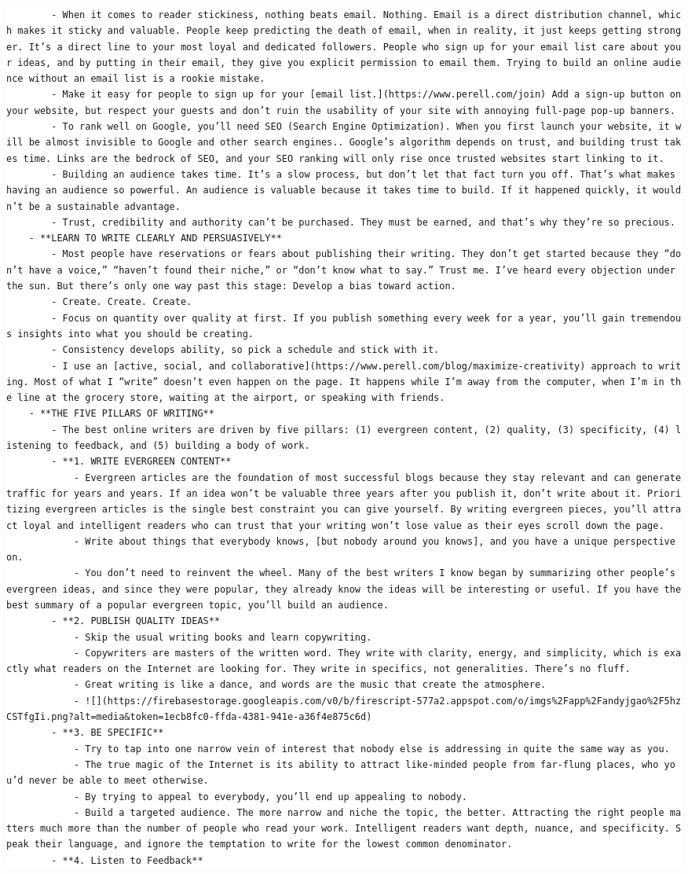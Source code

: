             - When it comes to reader stickiness, nothing beats email. Nothing. Email is a direct distribution channel, which makes it sticky and valuable. People keep predicting the death of email, when in reality, it just keeps getting stronger. It’s a direct line to your most loyal and dedicated followers. People who sign up for your email list care about your ideas, and by putting in their email, they give you explicit permission to email them. Trying to build an online audience without an email list is a rookie mistake.
            - Make it easy for people to sign up for your [email list.](https://www.perell.com/join) Add a sign-up button on your website, but respect your guests and don’t ruin the usability of your site with annoying full-page pop-up banners.
            - To rank well on Google, you’ll need SEO (Search Engine Optimization). When you first launch your website, it will be almost invisible to Google and other search engines.. Google’s algorithm depends on trust, and building trust takes time. Links are the bedrock of SEO, and your SEO ranking will only rise once trusted websites start linking to it.
            - Building an audience takes time. It’s a slow process, but don’t let that fact turn you off. That’s what makes having an audience so powerful. An audience is valuable because it takes time to build. If it happened quickly, it wouldn’t be a sustainable advantage.
            - Trust, credibility and authority can’t be purchased. They must be earned, and that’s why they’re so precious.
        - **LEARN TO WRITE CLEARLY AND PERSUASIVELY**
            - Most people have reservations or fears about publishing their writing. They don’t get started because they “don’t have a voice,” “haven’t found their niche,” or “don’t know what to say.” Trust me. I’ve heard every objection under the sun. But there’s only one way past this stage: Develop a bias toward action.
            - Create. Create. Create.
            - Focus on quantity over quality at first. If you publish something every week for a year, you’ll gain tremendous insights into what you should be creating.
            - Consistency develops ability, so pick a schedule and stick with it.
            - I use an [active, social, and collaborative](https://www.perell.com/blog/maximize-creativity) approach to writing. Most of what I “write” doesn’t even happen on the page. It happens while I’m away from the computer, when I’m in the line at the grocery store, waiting at the airport, or speaking with friends.
        - **THE FIVE PILLARS OF WRITING**
            - The best online writers are driven by five pillars: (1) evergreen content, (2) quality, (3) specificity, (4) listening to feedback, and (5) building a body of work.
            - **1. WRITE EVERGREEN CONTENT**
                - Evergreen articles are the foundation of most successful blogs because they stay relevant and can generate traffic for years and years. If an idea won’t be valuable three years after you publish it, don’t write about it. Prioritizing evergreen articles is the single best constraint you can give yourself. By writing evergreen pieces, you’ll attract loyal and intelligent readers who can trust that your writing won’t lose value as their eyes scroll down the page.
                - Write about things that everybody knows, [but nobody around you knows], and you have a unique perspective on.
                - You don’t need to reinvent the wheel. Many of the best writers I know began by summarizing other people’s evergreen ideas, and since they were popular, they already know the ideas will be interesting or useful. If you have the best summary of a popular evergreen topic, you’ll build an audience.
            - **2. PUBLISH QUALITY IDEAS**
                - Skip the usual writing books and learn copywriting.
                - Copywriters are masters of the written word. They write with clarity, energy, and simplicity, which is exactly what readers on the Internet are looking for. They write in specifics, not generalities. There’s no fluff.
                - Great writing is like a dance, and words are the music that create the atmosphere.
                - ![](https://firebasestorage.googleapis.com/v0/b/firescript-577a2.appspot.com/o/imgs%2Fapp%2Fandyjgao%2F5hzCSTfgIi.png?alt=media&token=1ecb8fc0-ffda-4381-941e-a36f4e875c6d)
            - **3. BE SPECIFIC**
                - Try to tap into one narrow vein of interest that nobody else is addressing in quite the same way as you.
                - The true magic of the Internet is its ability to attract like-minded people from far-flung places, who you’d never be able to meet otherwise.
                - By trying to appeal to everybody, you’ll end up appealing to nobody.
                - Build a targeted audience. The more narrow and niche the topic, the better. Attracting the right people matters much more than the number of people who read your work. Intelligent readers want depth, nuance, and specificity. Speak their language, and ignore the temptation to write for the lowest common denominator.
            - **4. Listen to Feedback**